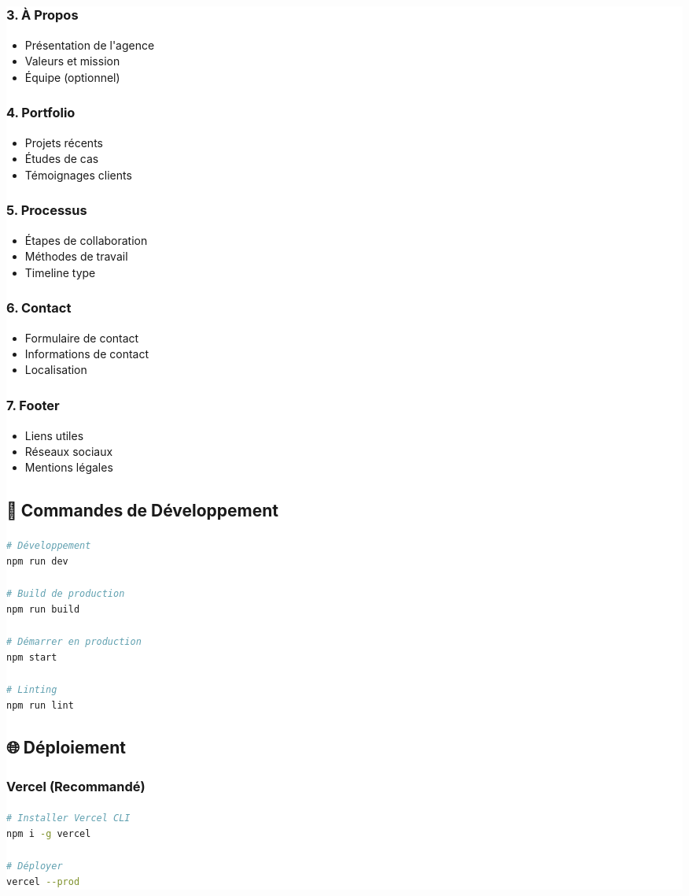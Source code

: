 ### 3. À Propos
- Présentation de l'agence
- Valeurs et mission
- Équipe (optionnel)

### 4. Portfolio
- Projets récents
- Études de cas
- Témoignages clients

### 5. Processus
- Étapes de collaboration
- Méthodes de travail
- Timeline type

### 6. Contact
- Formulaire de contact
- Informations de contact
- Localisation

### 7. Footer
- Liens utiles
- Réseaux sociaux
- Mentions légales

## 🚀 Commandes de Développement

```bash
# Développement
npm run dev

# Build de production
npm run build

# Démarrer en production
npm start

# Linting
npm run lint
```

## 🌐 Déploiement

### Vercel (Recommandé)
```bash
# Installer Vercel CLI
npm i -g vercel

# Déployer
vercel --prod
```
